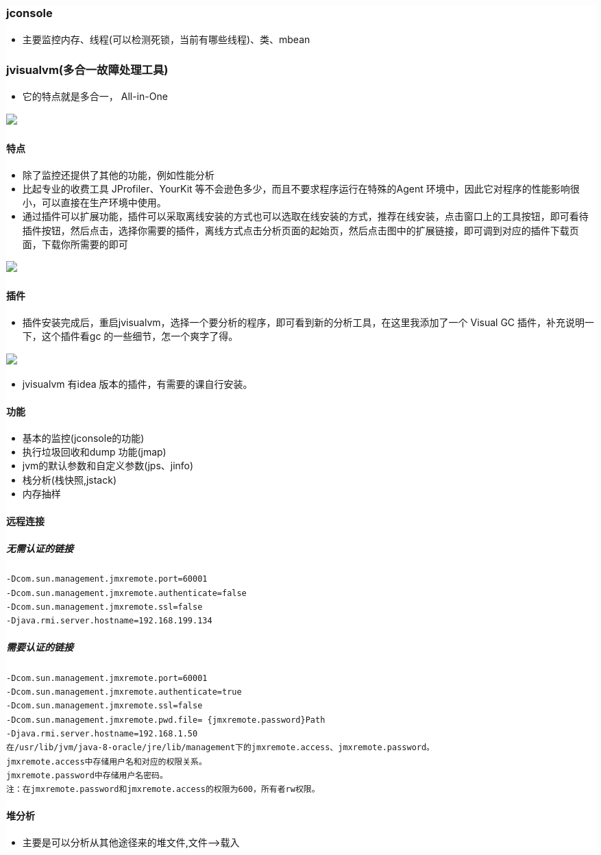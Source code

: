 
### jconsole
- 主要监控内存、线程(可以检测死锁，当前有哪些线程)、类、mbean

### jvisualvm(多合一故障处理工具)
- 它的特点就是多合一， All-in-One

![](https://soaringbirdblog.oss-cn-shanghai.aliyuncs.com/oneblog/20191201205628421.png)
#### 特点
- 除了监控还提供了其他的功能，例如性能分析
- 比起专业的收费工具 JProfiler、YourKit 等不会逊色多少，而且不要求程序运行在特殊的Agent 环境中，因此它对程序的性能影响很小，可以直接在生产环境中使用。
- 通过插件可以扩展功能，插件可以采取离线安装的方式也可以选取在线安装的方式，推荐在线安装，点击窗口上的工具按钮，即可看待插件按钮，然后点击，选择你需要的插件，离线方式点击分析页面的起始页，然后点击图中的扩展链接，即可调到对应的插件下载页面，下载你所需要的即可

![](https://soaringbirdblog.oss-cn-shanghai.aliyuncs.com/oneblog/20191201205820467.png)

#### 插件
- 插件安装完成后，重启jvisualvm，选择一个要分析的程序，即可看到新的分析工具，在这里我添加了一个 Visual GC 插件，补充说明一下，这个插件看gc 的一些细节，怎一个爽字了得。

![](https://soaringbirdblog.oss-cn-shanghai.aliyuncs.com/oneblog/20191201210308403.png)
- jvisualvm 有idea 版本的插件，有需要的课自行安装。
#### 功能
- 基本的监控(jconsole的功能)
- 执行垃圾回收和dump 功能(jmap)
- jvm的默认参数和自定义参数(jps、jinfo)
- 栈分析(栈快照,jstack)
- 内存抽样

#### 远程连接
##### 无需认证的链接
```
-Dcom.sun.management.jmxremote.port=60001 
-Dcom.sun.management.jmxremote.authenticate=false 
-Dcom.sun.management.jmxremote.ssl=false 
-Djava.rmi.server.hostname=192.168.199.134
```
##### 需要认证的链接
```
-Dcom.sun.management.jmxremote.port=60001 
-Dcom.sun.management.jmxremote.authenticate=true 
-Dcom.sun.management.jmxremote.ssl=false 
-Dcom.sun.management.jmxremote.pwd.file= {jmxremote.password}Path 
-Djava.rmi.server.hostname=192.168.1.50  
在/usr/lib/jvm/java-8-oracle/jre/lib/management下的jmxremote.access、jmxremote.password。
jmxremote.access中存储用户名和对应的权限关系。
jmxremote.password中存储用户名密码。
注：在jmxremote.password和jmxremote.access的权限为600，所有者rw权限。

```
#### 堆分析
- 主要是可以分析从其他途径来的堆文件,文件——>载入
